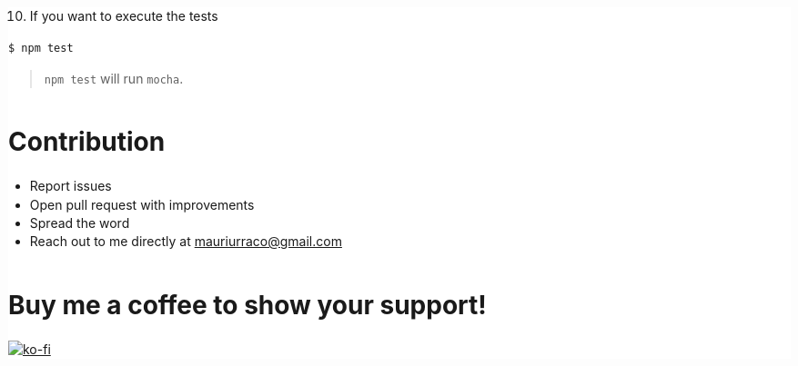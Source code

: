 10. If you want to execute the tests

```
$ npm test
```

> `npm test` will run `mocha`.

# Contribution

- Report issues
- Open pull request with improvements
- Spread the word
- Reach out to me directly at <mauriurraco@gmail.com>

# Buy me a coffee to show your support!

[![ko-fi](https://ko-fi.com/img/githubbutton_sm.svg)](https://ko-fi.com/murraco)
